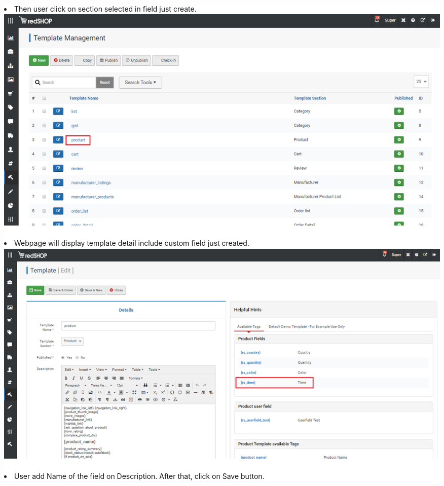 <li>Then user click on section selected in field just create.
<img src="./manual/en-US/chapters/customization/img/img95.png" class="example"/><br><br>

<li>Webpage will display template detail include custom field just created.
<img src="./manual/en-US/chapters/customization/img/img96.png" class="example"/><br><br>

<li>User add Name of the field on Description. After that, click on Save button.